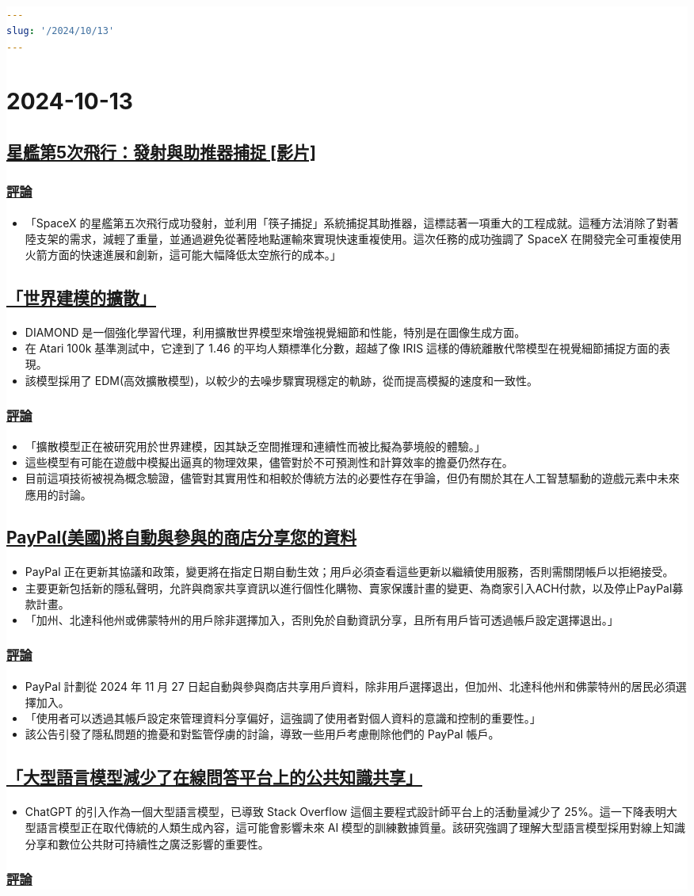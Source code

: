 ```yaml
---
slug: '/2024/10/13'
---
```


# 2024-10-13

## [星艦第5次飛行：發射與助推器捕捉 [影片]](https://twitter.com/SpaceX/status/1845152255944819015)

### [評論](https://news.ycombinator.com/item?id=41827362)

- 「SpaceX 的星艦第五次飛行成功發射，並利用「筷子捕捉」系統捕捉其助推器，這標誌著一項重大的工程成就。這種方法消除了對著陸支架的需求，減輕了重量，並通過避免從著陸地點運輸來實現快速重複使用。這次任務的成功強調了 SpaceX 在開發完全可重複使用火箭方面的快速進展和創新，這可能大幅降低太空旅行的成本。」

## [「世界建模的擴散」](https://diamond-wm.github.io/)

- DIAMOND 是一個強化學習代理，利用擴散世界模型來增強視覺細節和性能，特別是在圖像生成方面。
- 在 Atari 100k 基準測試中，它達到了 1.46 的平均人類標準化分數，超越了像 IRIS 這樣的傳統離散代幣模型在視覺細節捕捉方面的表現。
- 該模型採用了 EDM(高效擴散模型)，以較少的去噪步驟實現穩定的軌跡，從而提高模擬的速度和一致性。

### [評論](https://news.ycombinator.com/item?id=41826402)

- 「擴散模型正在被研究用於世界建模，因其缺乏空間推理和連續性而被比擬為夢境般的體驗。」
- 這些模型有可能在遊戲中模擬出逼真的物理效果，儘管對於不可預測性和計算效率的擔憂仍然存在。
- 目前這項技術被視為概念驗證，儘管對其實用性和相較於傳統方法的必要性存在爭論，但仍有關於其在人工智慧驅動的遊戲元素中未來應用的討論。

## [PayPal(美國)將自動與參與的商店分享您的資料](https://www.paypal.com/us/legalhub/upcoming-policies-full)

- PayPal 正在更新其協議和政策，變更將在指定日期自動生效；用戶必須查看這些更新以繼續使用服務，否則需關閉帳戶以拒絕接受。
- 主要更新包括新的隱私聲明，允許與商家共享資訊以進行個性化購物、賣家保護計畫的變更、為商家引入ACH付款，以及停止PayPal募款計畫。
- 「加州、北達科他州或佛蒙特州的用戶除非選擇加入，否則免於自動資訊分享，且所有用戶皆可透過帳戶設定選擇退出。」

### [評論](https://news.ycombinator.com/item?id=41822178)

- PayPal 計劃從 2024 年 11 月 27 日起自動與參與商店共享用戶資料，除非用戶選擇退出，但加州、北達科他州和佛蒙特州的居民必須選擇加入。
- 「使用者可以透過其帳戶設定來管理資料分享偏好，這強調了使用者對個人資料的意識和控制的重要性。」
- 該公告引發了隱私問題的擔憂和對監管俘虜的討論，導致一些用戶考慮刪除他們的 PayPal 帳戶。

## [「大型語言模型減少了在線問答平台上的公共知識共享」](https://academic.oup.com/pnasnexus/article/3/9/pgae400/7754871)

- ChatGPT 的引入作為一個大型語言模型，已導致 Stack Overflow 這個主要程式設計師平台上的活動量減少了 25%。這一下降表明大型語言模型正在取代傳統的人類生成內容，這可能會影響未來 AI 模型的訓練數據質量。該研究強調了理解大型語言模型採用對線上知識分享和數位公共財可持續性之廣泛影響的重要性。

### [評論](https://news.ycombinator.com/item?id=41827043)
